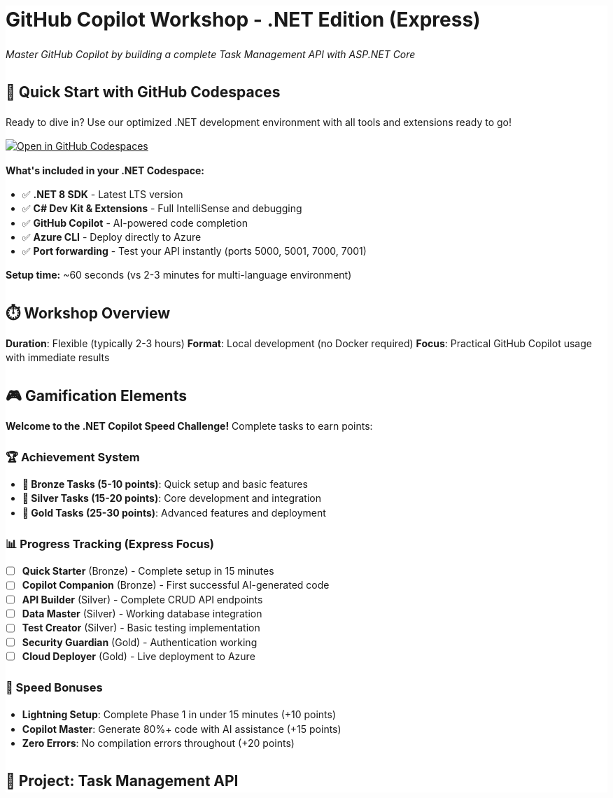 # GitHub Copilot Workshop - .NET Edition (Express)
*Master GitHub Copilot by building a complete Task Management API with ASP.NET Core*

## 🚀 Quick Start with GitHub Codespaces

Ready to dive in? Use our optimized .NET development environment with all tools and extensions ready to go!

[![Open in GitHub Codespaces](https://github.com/codespaces/badge.svg)](https://codespaces.new/your-username/github-copilot-express-workshop?devcontainer_path=.devcontainer/dotnet)

**What's included in your .NET Codespace:**
- ✅ **.NET 8 SDK** - Latest LTS version
- ✅ **C# Dev Kit & Extensions** - Full IntelliSense and debugging
- ✅ **GitHub Copilot** - AI-powered code completion
- ✅ **Azure CLI** - Deploy directly to Azure
- ✅ **Port forwarding** - Test your API instantly (ports 5000, 5001, 7000, 7001)

**Setup time:** ~60 seconds (vs 2-3 minutes for multi-language environment)

## ⏱️ Workshop Overview
**Duration**: Flexible (typically 2-3 hours)
**Format**: Local development (no Docker required)
**Focus**: Practical GitHub Copilot usage with immediate results

## 🎮 Gamification Elements
**Welcome to the .NET Copilot Speed Challenge!** Complete tasks to earn points:

### 🏆 Achievement System
- **🥉 Bronze Tasks (5-10 points)**: Quick setup and basic features
- **🥈 Silver Tasks (15-20 points)**: Core development and integration
- **🥇 Gold Tasks (25-30 points)**: Advanced features and deployment

### 📊 Progress Tracking (Express Focus)
- [ ] **Quick Starter** (Bronze) - Complete setup in 15 minutes
- [ ] **Copilot Companion** (Bronze) - First successful AI-generated code
- [ ] **API Builder** (Silver) - Complete CRUD API endpoints
- [ ] **Data Master** (Silver) - Working database integration
- [ ] **Test Creator** (Silver) - Basic testing implementation
- [ ] **Security Guardian** (Gold) - Authentication working
- [ ] **Cloud Deployer** (Gold) - Live deployment to Azure

### 🎯 Speed Bonuses
- **Lightning Setup**: Complete Phase 1 in under 15 minutes (+10 points)
- **Copilot Master**: Generate 80%+ code with AI assistance (+15 points)
- **Zero Errors**: No compilation errors throughout (+20 points)

## 🎯 Project: Task Management API
